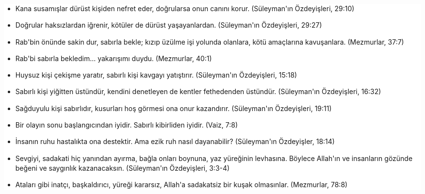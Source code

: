 - Kana susamışlar dürüst kişiden nefret eder, doğrularsa onun canını korur. (Süleyman'ın Özdeyişleri, 29:10)

- Doğrular haksızlardan iğrenir, kötüler de dürüst yaşayanlardan. (Süleyman'ın Özdeyişleri, 29:27)

- Rab'bin önünde sakin dur, sabırla bekle; kızıp üzülme işi yolunda olanlara, kötü amaçlarına kavuşanlara. (Mezmurlar, 37:7)

- Rab'bi sabırla bekledim... yakarışımı duydu. (Mezmurlar, 40:1)

- Huysuz kişi çekişme yaratır, sabırlı kişi kavgayı yatıştırır. (Süleyman'ın Özdeyişleri, 15:18)

- Sabırlı kişi yiğitten üstündür, kendini denetleyen de kentler fethedenden üstündür. (Süleyman'ın Özdeyişleri, 16:32)

- Sağduyulu kişi sabırlıdır, kusurları hoş görmesi ona onur kazandırır. (Süleyman'ın Özdeyişleri, 19:11)

- Bir olayın sonu başlangıcından iyidir. Sabırlı kibirliden iyidir. (Vaiz, 7:8)

- İnsanın ruhu hastalıkta ona destektir. Ama ezik ruh nasıl dayanabilir? (Süleyman'ın Özdeyişler, 18:14)

- Sevgiyi, sadakati hiç yanından ayırma, bağla onları boynuna, yaz yüreğinin levhasına. Böylece Allah'ın ve insanların gözünde beğeni ve saygınlık kazanacaksın. (Süleyman'ın Özdeyişleri, 3:3-4)

- Ataları gibi inatçı, başkaldırıcı, yüreği kararsız, Allah'a sadakatsiz bir kuşak olmasınlar. (Mezmurlar, 78:8)




















